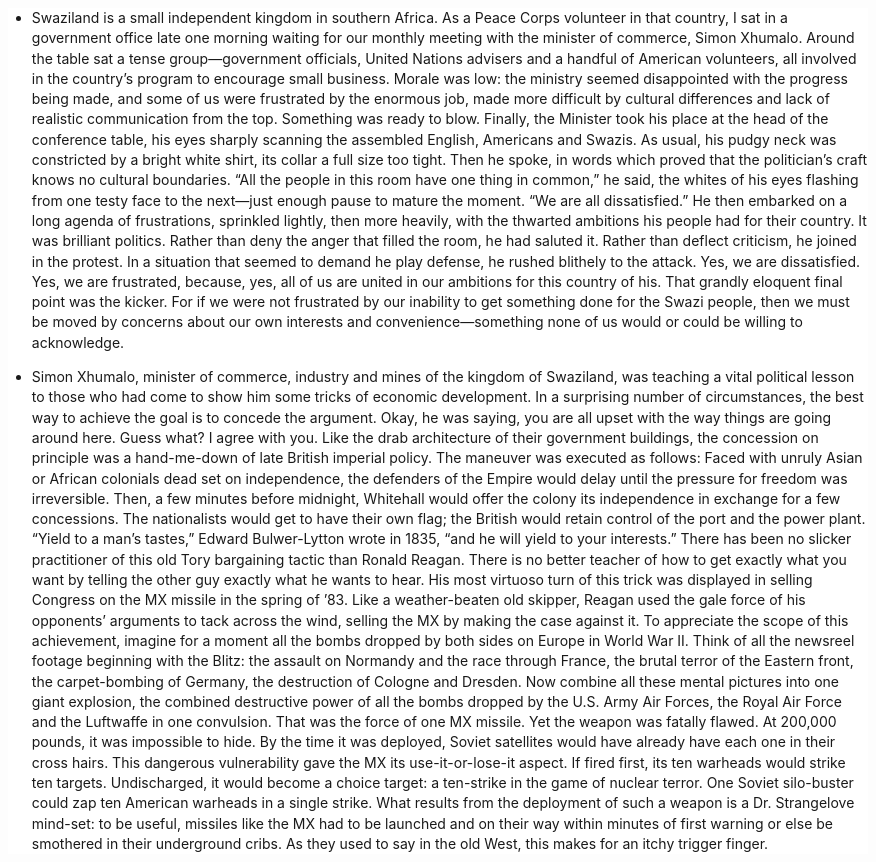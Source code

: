 - Swaziland is a small independent kingdom in southern Africa. As a Peace Corps volunteer in that country, I sat in a government office late one morning waiting for our monthly meeting with the minister of commerce, Simon Xhumalo. Around the table sat a tense group—government officials, United Nations advisers and a handful of American volunteers, all involved in the country’s program to encourage small business.
Morale was low: the ministry seemed disappointed with the progress being made, and some of us were frustrated by the enormous job, made more difficult by cultural differences and lack of realistic communication from the top. Something was ready to blow.
Finally, the Minister took his place at the head of the conference table, his eyes sharply scanning the assembled English, Americans and Swazis. As usual, his pudgy neck was constricted by a bright white shirt, its collar a full size too tight.
Then he spoke, in words which proved that the politician’s craft knows no cultural boundaries. “All the people in this room have one thing in common,” he said, the whites of his eyes flashing from one testy face to the next—just enough pause to mature the moment.
“We are all dissatisfied.”
He then embarked on a long agenda of frustrations, sprinkled lightly, then more heavily, with the thwarted ambitions his people had for their country.
It was brilliant politics. Rather than deny the anger that filled the room, he had saluted it. Rather than deflect criticism, he joined in the protest. In a situation that seemed to demand he play defense, he rushed blithely to the attack. Yes, we are dissatisfied. Yes, we are frustrated, because, yes, all of us are united in our ambitions for this country of his.
That grandly eloquent final point was the kicker. For if we were not frustrated by our inability to get something done for the Swazi people, then we must be moved by concerns about our own interests and convenience—something none of us would or could be willing to acknowledge.

- Simon Xhumalo, minister of commerce, industry and mines of the kingdom of Swaziland, was teaching a vital political lesson to those who had come to show him some tricks of economic development. In a surprising number of circumstances, the best way to achieve the goal is to concede the argument. Okay, he was saying, you are all upset with the way things are going around here. Guess what? I agree with you.
Like the drab architecture of their government buildings, the concession on principle was a hand-me-down of late British imperial policy. The maneuver was executed as follows: Faced with unruly Asian or African colonials dead set on independence, the defenders of the Empire would delay until the pressure for freedom was irreversible. Then, a few minutes before midnight, Whitehall would offer the colony its independence in exchange for a few concessions. The nationalists would get to have their own flag; the British would retain control of the port and the power plant.
“Yield to a man’s tastes,” Edward Bulwer-Lytton wrote in 1835, “and he will yield to your interests.” There has been no slicker practitioner of this old Tory bargaining tactic than Ronald Reagan. There is no better teacher of how to get exactly what you want by telling the other guy exactly what he wants to hear. His most virtuoso turn of this trick was displayed in selling Congress on the MX missile in the spring of ’83. Like a weather-beaten old skipper, Reagan used the gale force of his opponents’ arguments to tack across the wind, selling the MX by making the case against it.
To appreciate the scope of this achievement, imagine for a moment all the bombs dropped by both sides on Europe in World War II. Think of all the newsreel footage beginning with the Blitz: the assault on Normandy and the race through France, the brutal terror of the Eastern front, the carpet-bombing of Germany, the destruction of Cologne and Dresden. Now combine all these mental pictures into one giant explosion, the combined destructive power of all the bombs dropped by the U.S. Army Air Forces, the Royal Air Force and the Luftwaffe in one convulsion.
That was the force of one MX missile.
Yet the weapon was fatally flawed. At 200,000 pounds, it was impossible to hide. By the time it was deployed, Soviet satellites would have already have each one in their cross hairs.
This dangerous vulnerability gave the MX its use-it-or-lose-it aspect. If fired first, its ten warheads would strike ten targets. Undischarged, it would become a choice target: a ten-strike in the game of nuclear terror. One Soviet silo-buster could zap ten American warheads in a single strike.
What results from the deployment of such a weapon is a Dr. Strangelove mind-set: to be useful, missiles like the MX had to be launched and on their way within minutes of first warning or else be smothered in their underground cribs. As they used to say in the old West, this makes for an itchy trigger finger.